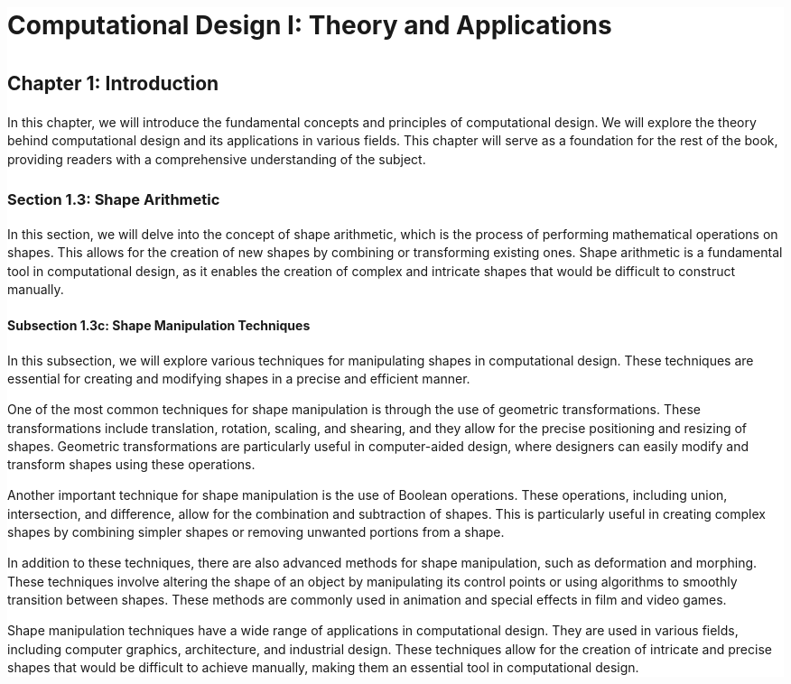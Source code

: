 



# Computational Design I: Theory and Applications



## Chapter 1: Introduction



In this chapter, we will introduce the fundamental concepts and principles of computational design. We will explore the theory behind computational design and its applications in various fields. This chapter will serve as a foundation for the rest of the book, providing readers with a comprehensive understanding of the subject.



### Section 1.3: Shape Arithmetic



In this section, we will delve into the concept of shape arithmetic, which is the process of performing mathematical operations on shapes. This allows for the creation of new shapes by combining or transforming existing ones. Shape arithmetic is a fundamental tool in computational design, as it enables the creation of complex and intricate shapes that would be difficult to construct manually.



#### Subsection 1.3c: Shape Manipulation Techniques



In this subsection, we will explore various techniques for manipulating shapes in computational design. These techniques are essential for creating and modifying shapes in a precise and efficient manner.



One of the most common techniques for shape manipulation is through the use of geometric transformations. These transformations include translation, rotation, scaling, and shearing, and they allow for the precise positioning and resizing of shapes. Geometric transformations are particularly useful in computer-aided design, where designers can easily modify and transform shapes using these operations.



Another important technique for shape manipulation is the use of Boolean operations. These operations, including union, intersection, and difference, allow for the combination and subtraction of shapes. This is particularly useful in creating complex shapes by combining simpler shapes or removing unwanted portions from a shape.



In addition to these techniques, there are also advanced methods for shape manipulation, such as deformation and morphing. These techniques involve altering the shape of an object by manipulating its control points or using algorithms to smoothly transition between shapes. These methods are commonly used in animation and special effects in film and video games.



Shape manipulation techniques have a wide range of applications in computational design. They are used in various fields, including computer graphics, architecture, and industrial design. These techniques allow for the creation of intricate and precise shapes that would be difficult to achieve manually, making them an essential tool in computational design.
